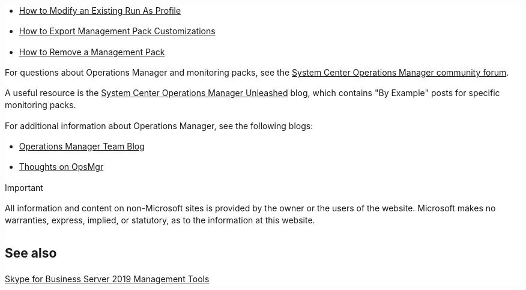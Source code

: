 - [How to Modify an Existing Run As Profile](/previous-versions/system-center/operations-manager-2007-r2/dd891202(v=technet.10))
    
- [How to Export Management Pack Customizations](/previous-versions/system-center/operations-manager-2007-r2/cc974487(v=technet.10))
    
- [How to Remove a Management Pack](/previous-versions/system-center/operations-manager-2007-r2/cc974489(v=technet.10))
    
For questions about Operations Manager and monitoring packs, see the [System Center Operations Manager community forum](https://go.microsoft.com/fwlink/p/?LinkID=179635).
  
A useful resource is the [System Center Operations Manager Unleashed](https://opsmgrunleashed.wordpress.com/) blog, which contains "By Example" posts for specific monitoring packs.
  
For additional information about Operations Manager, see the following blogs: 
  
- [Operations Manager Team Blog](https://blogs.technet.com/momteam/default.aspx)
    
- [Thoughts on OpsMgr](https://thoughtsonopsmgr.blogspot.com/)
    
    
> [!IMPORTANT]
> All information and content on non-Microsoft sites is provided by the owner or the users of the website. Microsoft makes no warranties, express, implied, or statutory, as to the information at this website.
  
## See also

[Skype for Business Server 2019 Management Tools](../management-tools-2019.md)